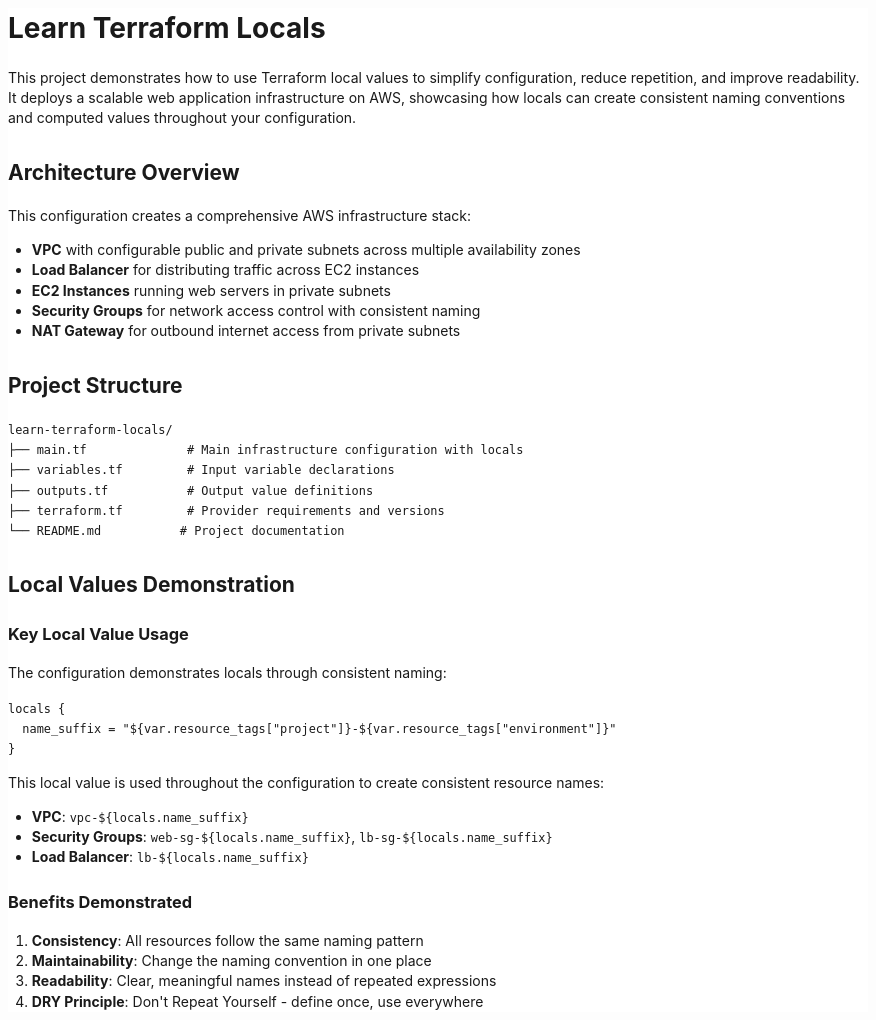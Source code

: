# Learn Terraform Locals

This project demonstrates how to use Terraform local values to simplify configuration, reduce repetition, and improve readability. It deploys a scalable web application infrastructure on AWS, showcasing how locals can create consistent naming conventions and computed values throughout your configuration.

## Architecture Overview

This configuration creates a comprehensive AWS infrastructure stack:
- **VPC** with configurable public and private subnets across multiple availability zones
- **Load Balancer** for distributing traffic across EC2 instances
- **EC2 Instances** running web servers in private subnets
- **Security Groups** for network access control with consistent naming
- **NAT Gateway** for outbound internet access from private subnets

## Project Structure

```
learn-terraform-locals/
├── main.tf              # Main infrastructure configuration with locals
├── variables.tf         # Input variable declarations
├── outputs.tf           # Output value definitions
├── terraform.tf         # Provider requirements and versions
└── README.md           # Project documentation
```

## Local Values Demonstration

### Key Local Value Usage

The configuration demonstrates locals through consistent naming:

```hcl
locals {
  name_suffix = "${var.resource_tags["project"]}-${var.resource_tags["environment"]}"
}
```

This local value is used throughout the configuration to create consistent resource names:
- **VPC**: `vpc-${locals.name_suffix}`
- **Security Groups**: `web-sg-${locals.name_suffix}`, `lb-sg-${locals.name_suffix}`
- **Load Balancer**: `lb-${locals.name_suffix}`

### Benefits Demonstrated

1. **Consistency**: All resources follow the same naming pattern
2. **Maintainability**: Change the naming convention in one place
3. **Readability**: Clear, meaningful names instead of repeated expressions
4. **DRY Principle**: Don't Repeat Yourself - define once, use everywhere
